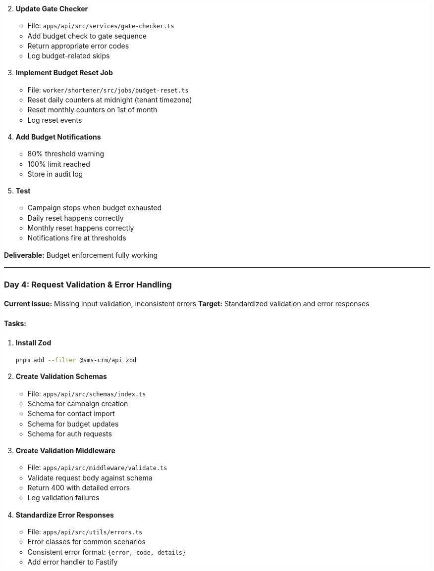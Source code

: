 2. **Update Gate Checker**
   - File: `apps/api/src/services/gate-checker.ts`
   - Add budget check to gate sequence
   - Return appropriate error codes
   - Log budget-related skips

3. **Implement Budget Reset Job**
   - File: `worker/shortener/src/jobs/budget-reset.ts`
   - Reset daily counters at midnight (tenant timezone)
   - Reset monthly counters on 1st of month
   - Log reset events

4. **Add Budget Notifications**
   - 80% threshold warning
   - 100% limit reached
   - Store in audit log

5. **Test**
   - Campaign stops when budget exhausted
   - Daily reset happens correctly
   - Monthly reset happens correctly
   - Notifications fire at thresholds

**Deliverable:** Budget enforcement fully working

---

### Day 4: Request Validation & Error Handling

**Current Issue:** Missing input validation, inconsistent errors
**Target:** Standardized validation and error responses

#### Tasks:
1. **Install Zod**
   ```bash
   pnpm add --filter @sms-crm/api zod
   ```

2. **Create Validation Schemas**
   - File: `apps/api/src/schemas/index.ts`
   - Schema for campaign creation
   - Schema for contact import
   - Schema for budget updates
   - Schema for auth requests

3. **Create Validation Middleware**
   - File: `apps/api/src/middleware/validate.ts`
   - Validate request body against schema
   - Return 400 with detailed errors
   - Log validation failures

4. **Standardize Error Responses**
   - File: `apps/api/src/utils/errors.ts`
   - Error classes for common scenarios
   - Consistent error format: `{error, code, details}`
   - Add error handler to Fastify

